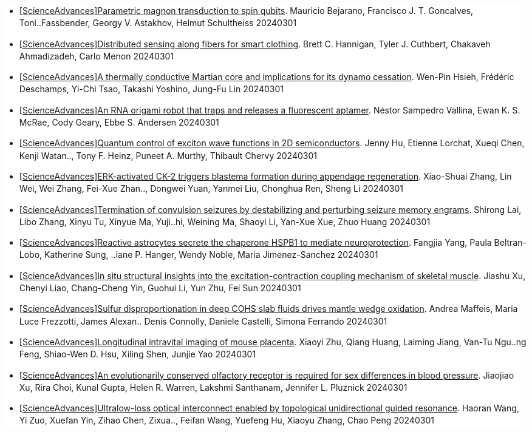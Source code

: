   - \[[ScienceAdvances](https://www.science.org/loi/sciadv?af=R)\][Parametric magnon transduction to spin qubits](https://www.science.org/doi/abs/10.1126/sciadv.adi2042?af=R). Mauricio Bejarano, Francisco J. T. Goncalves, Toni..Fassbender, Georgy V. Astakhov, Helmut Schultheiss 	20240301

  - \[[ScienceAdvances](https://www.science.org/loi/sciadv?af=R)\][Distributed sensing along fibers for smart clothing](https://www.science.org/doi/abs/10.1126/sciadv.adj9708?af=R). Brett C. Hannigan, Tyler J. Cuthbert, Chakaveh Ahmadizadeh, Carlo Menon 	20240301

  - \[[ScienceAdvances](https://www.science.org/loi/sciadv?af=R)\][A thermally conductive Martian core and implications for its dynamo cessation](https://www.science.org/doi/abs/10.1126/sciadv.adk1087?af=R). Wen-Pin Hsieh, Frédéric Deschamps, Yi-Chi Tsao, Takashi Yoshino, Jung-Fu Lin 	20240301

  - \[[ScienceAdvances](https://www.science.org/loi/sciadv?af=R)\][An RNA origami robot that traps and releases a fluorescent aptamer](https://www.science.org/doi/abs/10.1126/sciadv.adk1250?af=R). Néstor Sampedro Vallina, Ewan K. S. McRae, Cody Geary, Ebbe S. Andersen 	20240301

  - \[[ScienceAdvances](https://www.science.org/loi/sciadv?af=R)\][Quantum control of exciton wave functions in 2D semiconductors](https://www.science.org/doi/abs/10.1126/sciadv.adk6369?af=R). Jenny Hu, Etienne Lorchat, Xueqi Chen, Kenji Watan.., Tony F. Heinz, Puneet A. Murthy, Thibault Chervy 	20240301

  - \[[ScienceAdvances](https://www.science.org/loi/sciadv?af=R)\][ERK-activated CK-2 triggers blastema formation during appendage regeneration](https://www.science.org/doi/abs/10.1126/sciadv.adk8331?af=R). Xiao-Shuai Zhang, Lin Wei, Wei Zhang, Fei-Xue Zhan.., Dongwei Yuan, Yanmei Liu, Chonghua Ren, Sheng Li 	20240301

  - \[[ScienceAdvances](https://www.science.org/loi/sciadv?af=R)\][Termination of convulsion seizures by destabilizing and perturbing seizure memory engrams](https://www.science.org/doi/abs/10.1126/sciadv.adk9484?af=R). Shirong Lai, Libo Zhang, Xinyu Tu, Xinyue Ma, Yuji..hi, Weining Ma, Shaoyi Li, Yan-Xue Xue, Zhuo Huang 	20240301

  - \[[ScienceAdvances](https://www.science.org/loi/sciadv?af=R)\][Reactive astrocytes secrete the chaperone HSPB1 to mediate neuroprotection](https://www.science.org/doi/abs/10.1126/sciadv.adk9884?af=R). Fangjia Yang, Paula Beltran-Lobo, Katherine Sung, ..iane P. Hanger, Wendy Noble, Maria Jimenez-Sanchez 	20240301

  - \[[ScienceAdvances](https://www.science.org/loi/sciadv?af=R)\][In situ structural insights into the excitation-contraction coupling mechanism of skeletal muscle](https://www.science.org/doi/abs/10.1126/sciadv.adl1126?af=R). Jiashu Xu, Chenyi Liao, Chang-Cheng Yin, Guohui Li, Yun Zhu, Fei Sun 	20240301

  - \[[ScienceAdvances](https://www.science.org/loi/sciadv?af=R)\][Sulfur disproportionation in deep COHS slab fluids drives mantle wedge oxidation](https://www.science.org/doi/abs/10.1126/sciadv.adj2770?af=R). Andrea Maffeis, Maria Luce Frezzotti, James Alexan.. Denis Connolly, Daniele Castelli, Simona Ferrando 	20240301

  - \[[ScienceAdvances](https://www.science.org/loi/sciadv?af=R)\][Longitudinal intravital imaging of mouse placenta](https://www.science.org/doi/abs/10.1126/sciadv.adk1278?af=R). Xiaoyi Zhu, Qiang Huang, Laiming Jiang, Van-Tu Ngu..ng Feng, Shiao-Wen D. Hsu, Xiling Shen, Junjie Yao 	20240301

  - \[[ScienceAdvances](https://www.science.org/loi/sciadv?af=R)\][An evolutionarily conserved olfactory receptor is required for sex differences in blood pressure](https://www.science.org/doi/abs/10.1126/sciadv.adk1487?af=R). Jiaojiao Xu, Rira Choi, Kunal Gupta, Helen R. Warren, Lakshmi Santhanam, Jennifer L. Pluznick 	20240301

  - \[[ScienceAdvances](https://www.science.org/loi/sciadv?af=R)\][Ultralow-loss optical interconnect enabled by topological unidirectional guided resonance](https://www.science.org/doi/abs/10.1126/sciadv.adn4372?af=R). Haoran Wang, Yi Zuo, Xuefan Yin, Zihao Chen, Zixua.., Feifan Wang, Yuefeng Hu, Xiaoyu Zhang, Chao Peng 	20240301
